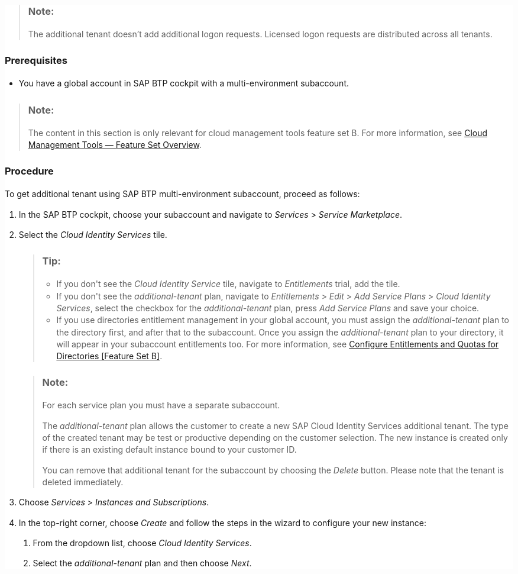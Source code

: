 > ### Note:  
> The additional tenant doesn’t add additional logon requests. Licensed logon requests are distributed across all tenants.



### Prerequisites

-   You have a global account in SAP BTP cockpit with a multi-environment subaccount.


> ### Note:  
> The content in this section is only relevant for cloud management tools feature set B. For more information, see [Cloud Management Tools — Feature Set Overview](https://help.sap.com/docs/btp/sap-business-technology-platform/cloud-management-tools-feature-set-overview?version=Cloud).



### Procedure

To get additional tenant using SAP BTP multi-environment subaccount, proceed as follows:

1.  In the SAP BTP cockpit, choose your subaccount and navigate to *Services* \> *Service Marketplace*.

2.  Select the *Cloud Identity Services* tile.

    > ### Tip:  
    > -   If you don't see the *Cloud Identity Service* tile, navigate to *Entitlements* trial, add the tile.
    > -   If you don't see the *additional-tenant* plan, navigate to *Entitlements* \> *Edit* \> *Add Service Plans* \> *Cloud Identity Services*, select the checkbox for the *additional-tenant* plan, press *Add Service Plans* and save your choice.
    > -   If you use directories entitlement management in your global account, you must assign the *additional-tenant* plan to the directory first, and after that to the subaccount. Once you assign the *additional-tenant* plan to your directory, it will appear in your subaccount entitlements too. For more information, see [Configure Entitlements and Quotas for Directories \[Feature Set B\]](https://help.sap.com/docs/BTP/65de2977205c403bbc107264b8eccf4b/37f8871865114f44aebee3db6ac64b72.html).

    > ### Note:  
    > For each service plan you must have a separate subaccount.
    > 
    > The *additional-tenant* plan allows the customer to create a new SAP Cloud Identity Services additional tenant. The type of the created tenant may be test or productive depending on the customer selection. The new instance is created only if there is an existing default instance bound to your customer ID.
    > 
    > You can remove that additional tenant for the subaccount by choosing the *Delete* button. Please note that the tenant is deleted immediately.

3.  Choose *Services* \> *Instances and Subscriptions*.

4.  In the top-right corner, choose *Create* and follow the steps in the wizard to configure your new instance:

    1.  From the dropdown list, choose *Cloud Identity Services*.

    2.  Select the *additional-tenant* plan and then choose *Next*.
